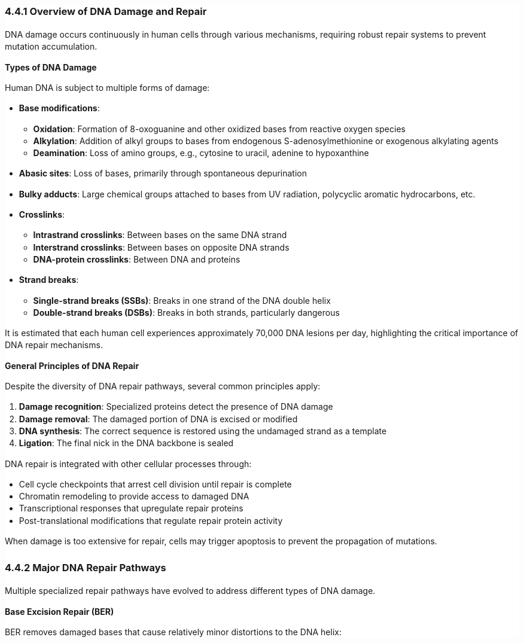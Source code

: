 ### 4.4.1 Overview of DNA Damage and Repair

DNA damage occurs continuously in human cells through various mechanisms, requiring robust repair systems to prevent mutation accumulation.

**Types of DNA Damage**

Human DNA is subject to multiple forms of damage:

- **Base modifications**:
  - **Oxidation**: Formation of 8-oxoguanine and other oxidized bases from reactive oxygen species
  - **Alkylation**: Addition of alkyl groups to bases from endogenous S-adenosylmethionine or exogenous alkylating agents
  - **Deamination**: Loss of amino groups, e.g., cytosine to uracil, adenine to hypoxanthine

- **Abasic sites**: Loss of bases, primarily through spontaneous depurination

- **Bulky adducts**: Large chemical groups attached to bases from UV radiation, polycyclic aromatic hydrocarbons, etc.

- **Crosslinks**:
  - **Intrastrand crosslinks**: Between bases on the same DNA strand
  - **Interstrand crosslinks**: Between bases on opposite DNA strands
  - **DNA-protein crosslinks**: Between DNA and proteins

- **Strand breaks**:
  - **Single-strand breaks (SSBs)**: Breaks in one strand of the DNA double helix
  - **Double-strand breaks (DSBs)**: Breaks in both strands, particularly dangerous

It is estimated that each human cell experiences approximately 70,000 DNA lesions per day, highlighting the critical importance of DNA repair mechanisms.

**General Principles of DNA Repair**

Despite the diversity of DNA repair pathways, several common principles apply:

1. **Damage recognition**: Specialized proteins detect the presence of DNA damage
2. **Damage removal**: The damaged portion of DNA is excised or modified
3. **DNA synthesis**: The correct sequence is restored using the undamaged strand as a template
4. **Ligation**: The final nick in the DNA backbone is sealed

DNA repair is integrated with other cellular processes through:
- Cell cycle checkpoints that arrest cell division until repair is complete
- Chromatin remodeling to provide access to damaged DNA
- Transcriptional responses that upregulate repair proteins
- Post-translational modifications that regulate repair protein activity

When damage is too extensive for repair, cells may trigger apoptosis to prevent the propagation of mutations.

### 4.4.2 Major DNA Repair Pathways

Multiple specialized repair pathways have evolved to address different types of DNA damage.

**Base Excision Repair (BER)**

BER removes damaged bases that cause relatively minor distortions to the DNA helix:
